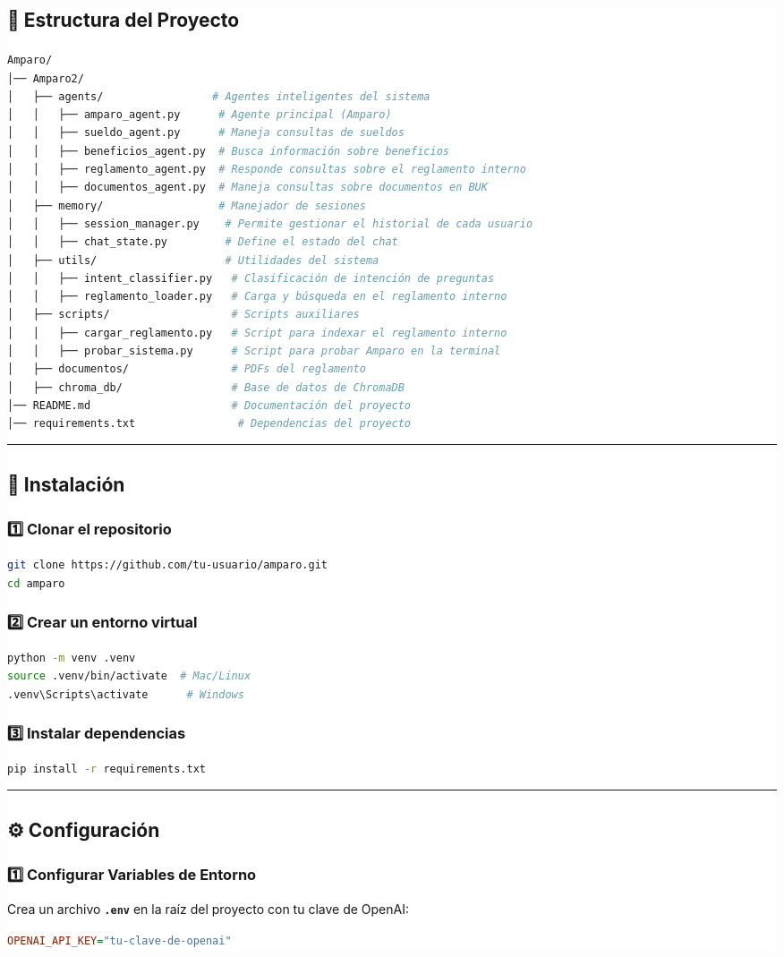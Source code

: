 
## **📂 Estructura del Proyecto**
```bash
Amparo/
│── Amparo2/
│   ├── agents/                 # Agentes inteligentes del sistema
│   │   ├── amparo_agent.py      # Agente principal (Amparo)
│   │   ├── sueldo_agent.py      # Maneja consultas de sueldos
│   │   ├── beneficios_agent.py  # Busca información sobre beneficios
│   │   ├── reglamento_agent.py  # Responde consultas sobre el reglamento interno
│   │   ├── documentos_agent.py  # Maneja consultas sobre documentos en BUK
│   ├── memory/                  # Manejador de sesiones
│   │   ├── session_manager.py    # Permite gestionar el historial de cada usuario
│   │   ├── chat_state.py         # Define el estado del chat
│   ├── utils/                    # Utilidades del sistema
│   │   ├── intent_classifier.py   # Clasificación de intención de preguntas
│   │   ├── reglamento_loader.py   # Carga y búsqueda en el reglamento interno
│   ├── scripts/                   # Scripts auxiliares
│   │   ├── cargar_reglamento.py   # Script para indexar el reglamento interno
│   │   ├── probar_sistema.py      # Script para probar Amparo en la terminal
│   ├── documentos/                # PDFs del reglamento
│   ├── chroma_db/                 # Base de datos de ChromaDB
│── README.md                      # Documentación del proyecto
│── requirements.txt                # Dependencias del proyecto
```

---

## **🔧 Instalación**
### **1️⃣ Clonar el repositorio**
```bash
git clone https://github.com/tu-usuario/amparo.git
cd amparo
```

### **2️⃣ Crear un entorno virtual**
```bash
python -m venv .venv
source .venv/bin/activate  # Mac/Linux
.venv\Scripts\activate      # Windows
```

### **3️⃣ Instalar dependencias**
```bash
pip install -r requirements.txt
```

---

## **⚙️ Configuración**
### **1️⃣ Configurar Variables de Entorno**
Crea un archivo **`.env`** en la raíz del proyecto con tu clave de OpenAI:
```ini
OPENAI_API_KEY="tu-clave-de-openai"
```
